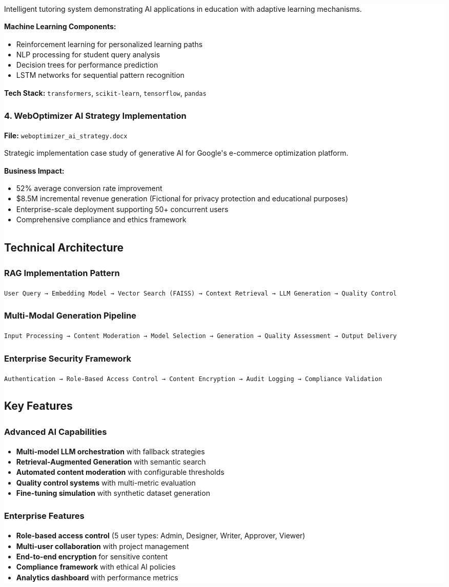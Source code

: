Intelligent tutoring system demonstrating AI applications in education with adaptive learning mechanisms.

**Machine Learning Components:**
- Reinforcement learning for personalized learning paths
- NLP processing for student query analysis  
- Decision trees for performance prediction
- LSTM networks for sequential pattern recognition

**Tech Stack:** `transformers`, `scikit-learn`, `tensorflow`, `pandas`

### 4. WebOptimizer AI Strategy Implementation
**File:** `weboptimizer_ai_strategy.docx`

Strategic implementation case study of generative AI for Google's e-commerce optimization platform.

**Business Impact:**
- 52% average conversion rate improvement
- $8.5M incremental revenue generation (Fictional for privacy protection and educational purposes)
- Enterprise-scale deployment supporting 50+ concurrent users
- Comprehensive compliance and ethics framework

## Technical Architecture

### RAG Implementation Pattern
```
User Query → Embedding Model → Vector Search (FAISS) → Context Retrieval → LLM Generation → Quality Control
```

### Multi-Modal Generation Pipeline
```
Input Processing → Content Moderation → Model Selection → Generation → Quality Assessment → Output Delivery
```

### Enterprise Security Framework
```
Authentication → Role-Based Access Control → Content Encryption → Audit Logging → Compliance Validation
```

## Key Features

### Advanced AI Capabilities
- **Multi-model LLM orchestration** with fallback strategies
- **Retrieval-Augmented Generation** with semantic search
- **Automated content moderation** with configurable thresholds
- **Quality control systems** with multi-metric evaluation
- **Fine-tuning simulation** with synthetic dataset generation

### Enterprise Features
- **Role-based access control** (5 user types: Admin, Designer, Writer, Approver, Viewer)
- **Multi-user collaboration** with project management
- **End-to-end encryption** for sensitive content
- **Compliance framework** with ethical AI policies
- **Analytics dashboard** with performance metrics
